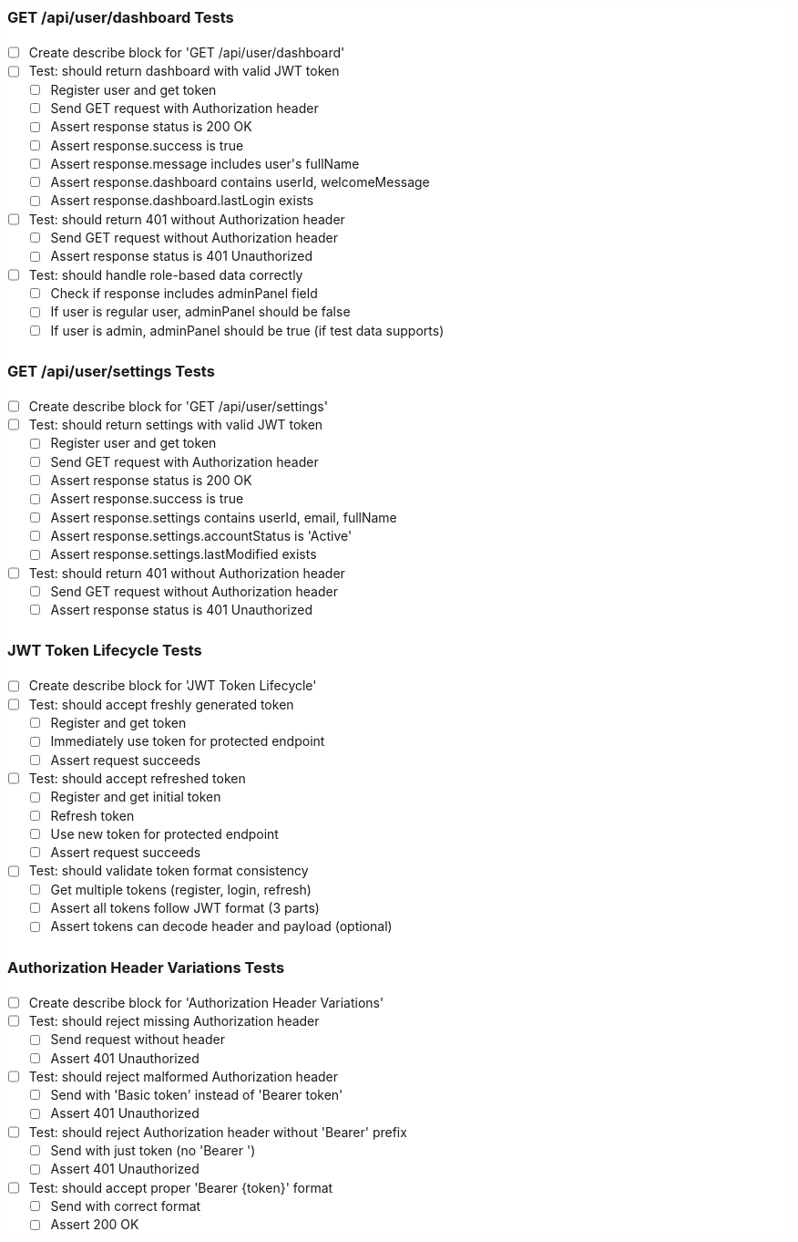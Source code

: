 ### GET /api/user/dashboard Tests
- [ ] Create describe block for 'GET /api/user/dashboard'
- [ ] Test: should return dashboard with valid JWT token
  - [ ] Register user and get token
  - [ ] Send GET request with Authorization header
  - [ ] Assert response status is 200 OK
  - [ ] Assert response.success is true
  - [ ] Assert response.message includes user's fullName
  - [ ] Assert response.dashboard contains userId, welcomeMessage
  - [ ] Assert response.dashboard.lastLogin exists
- [ ] Test: should return 401 without Authorization header
  - [ ] Send GET request without Authorization header
  - [ ] Assert response status is 401 Unauthorized
- [ ] Test: should handle role-based data correctly
  - [ ] Check if response includes adminPanel field
  - [ ] If user is regular user, adminPanel should be false
  - [ ] If user is admin, adminPanel should be true (if test data supports)

### GET /api/user/settings Tests
- [ ] Create describe block for 'GET /api/user/settings'
- [ ] Test: should return settings with valid JWT token
  - [ ] Register user and get token
  - [ ] Send GET request with Authorization header
  - [ ] Assert response status is 200 OK
  - [ ] Assert response.success is true
  - [ ] Assert response.settings contains userId, email, fullName
  - [ ] Assert response.settings.accountStatus is 'Active'
  - [ ] Assert response.settings.lastModified exists
- [ ] Test: should return 401 without Authorization header
  - [ ] Send GET request without Authorization header
  - [ ] Assert response status is 401 Unauthorized

### JWT Token Lifecycle Tests
- [ ] Create describe block for 'JWT Token Lifecycle'
- [ ] Test: should accept freshly generated token
  - [ ] Register and get token
  - [ ] Immediately use token for protected endpoint
  - [ ] Assert request succeeds
- [ ] Test: should accept refreshed token
  - [ ] Register and get initial token
  - [ ] Refresh token
  - [ ] Use new token for protected endpoint
  - [ ] Assert request succeeds
- [ ] Test: should validate token format consistency
  - [ ] Get multiple tokens (register, login, refresh)
  - [ ] Assert all tokens follow JWT format (3 parts)
  - [ ] Assert tokens can decode header and payload (optional)

### Authorization Header Variations Tests
- [ ] Create describe block for 'Authorization Header Variations'
- [ ] Test: should reject missing Authorization header
  - [ ] Send request without header
  - [ ] Assert 401 Unauthorized
- [ ] Test: should reject malformed Authorization header
  - [ ] Send with 'Basic token' instead of 'Bearer token'
  - [ ] Assert 401 Unauthorized
- [ ] Test: should reject Authorization header without 'Bearer' prefix
  - [ ] Send with just token (no 'Bearer ')
  - [ ] Assert 401 Unauthorized
- [ ] Test: should accept proper 'Bearer {token}' format
  - [ ] Send with correct format
  - [ ] Assert 200 OK
